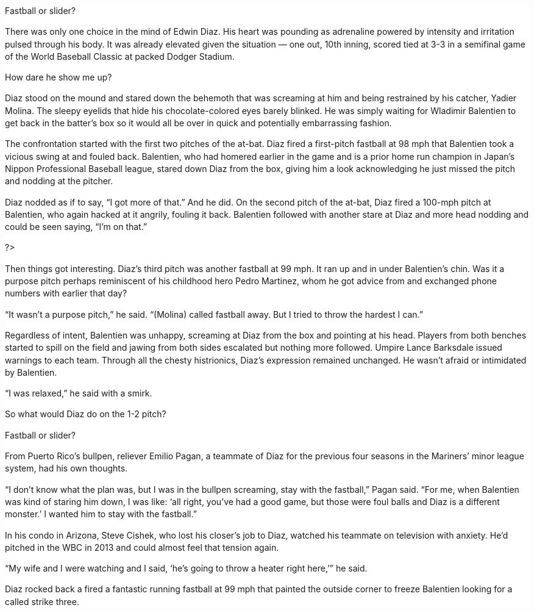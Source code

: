 <div class="lift">Fastball or slider?</div>

There was only one choice in the mind of Edwin Diaz. His heart was pounding as adrenaline powered by intensity and irritation pulsed through his body. It was already elevated given the situation — one out, 10th inning, scored tied at 3-3 in a semifinal game of the World Baseball Classic at packed Dodger Stadium.

<div class="lift">How dare he show me up?</div>

Diaz stood on the mound and stared down the behemoth that was screaming at him and being restrained by his catcher, Yadier Molina. The sleepy eyelids that hide his chocolate-colored eyes barely blinked. He was simply waiting for Wladimir Balentien to get back in the batter’s box so it would all be over in quick and potentially embarrassing fashion.

The confrontation started with the first two pitches of the at-bat. Diaz fired a first-pitch fastball at 98 mph that Balentien took a vicious swing at and fouled back. Balentien, who had homered earlier in the game and is a prior home run champion in Japan’s Nippon Professional Baseball league, stared down Diaz from the box, giving him a look acknowledging he just missed the pitch and nodding at the pitcher.

Diaz nodded as if to say, “I got more of that.” And he did. On the second pitch of the at-bat, Diaz fired a 100-mph pitch at Balentien, who again hacked at it angrily, fouling it back. Balentien followed with another stare at Diaz and more head nodding and could be seen saying, “I’m on that.”

<? <%= t.include("_inlineNav.html", { page: "diaz" }) %> ?>

Then things got interesting. Diaz’s third pitch was another fastball at 99 mph. It ran up and in under Balentien’s chin. Was it a purpose pitch perhaps reminiscent of his childhood hero Pedro Martinez, whom he got advice from and exchanged phone numbers with earlier that day?

“It wasn’t a purpose pitch,” he said. “(Molina) called fastball away. But I tried to throw the hardest I can.”

Regardless of intent, Balentien was unhappy, screaming at Diaz from the box and pointing at his head. Players from both benches started to spill on the field and jawing from both sides escalated but nothing more followed. Umpire Lance Barksdale issued warnings to each team. Through all the chesty histrionics, Diaz’s expression remained unchanged. He wasn’t afraid or intimidated by Balentien. 

“I was relaxed,” he said with a smirk.

So what would Diaz do on the 1-2 pitch?

<div class="lift">Fastball or slider?</div>

From Puerto Rico’s bullpen, reliever Emilio Pagan, a teammate of Diaz for the previous four seasons in the Mariners’ minor league system, had his own thoughts.

“I don’t know what the plan was, but I was in the bullpen screaming, stay with the fastball,” Pagan said. “For me, when Balentien was kind of staring him down, I was like: ‘all right, you’ve had a good game, but those were foul balls and Diaz is a different monster.’ I wanted him to stay with the fastball.”

In his condo in Arizona, Steve Cishek, who lost his closer’s job to Diaz, watched his teammate on television with anxiety. He’d pitched in the WBC in 2013 and could almost feel that tension again.

“My wife and I were watching and I said, ‘he’s going to throw a heater right here,’” he said.

Diaz rocked back a fired a fantastic running fastball at 99 mph that painted the outside corner to freeze Balentien looking for a called strike three.
